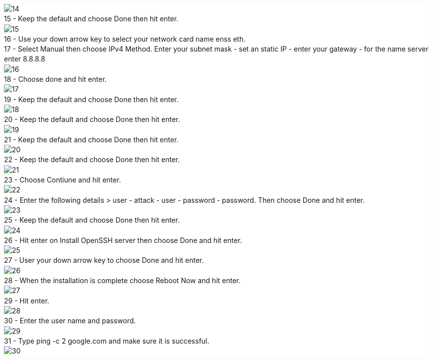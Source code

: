<img width="900" alt="14" src="https://github.com/A0005/SOC-Analyst-Fundamentals/assets/103763124/b426cad6-ba2c-4cb1-a3d7-0da0f50747cb">
<br />
15 - Keep the default and choose Done then hit enter. <br/>
<img width="900" alt="15" src="https://github.com/A0005/SOC-Analyst-Fundamentals/assets/103763124/1f24a52a-99a0-4e9b-ae17-344434e50a5b">
<br />
16 - Use your down arrow key to select your network card name enss eth. <br/>
17 - Select Manual then choose IPv4 Method. Enter your subnet mask - set an static IP - enter your gateway - for the name server enter 8.8.8.8 <br>
<img width="900" alt="16" src="https://github.com/A0005/SOC-Analyst-Fundamentals/assets/103763124/a49e3d48-9d1a-4308-89b9-5a36cd1e8737">
<br />
18 - Choose done and hit enter. <br/>
<img width="900" alt="17" src="https://github.com/A0005/SOC-Analyst-Fundamentals/assets/103763124/bf76b71f-4097-42cc-b1ac-3ef998bfae57">
<br />
19 - Keep the default and choose Done then hit enter.  <br/>
<img width="900" alt="18" src="https://github.com/A0005/SOC-Analyst-Fundamentals/assets/103763124/3571e3c4-6cf8-458e-9f2e-c6ce22c5c3dc">
<br />
20 - Keep the default and choose Done then hit enter. <br/> 
<img width="900" alt="19" src="https://github.com/A0005/SOC-Analyst-Fundamentals/assets/103763124/b98606c8-575c-4b1b-b355-f973911773bc">
<br />
21 - Keep the default and choose Done then hit enter. <br/>
<img width="900" alt="20" src="https://github.com/A0005/SOC-Analyst-Fundamentals/assets/103763124/a954c142-0674-482d-997b-206a75e52b02">
<br />
22 - Keep the default and choose Done then hit enter. <br/>
<img width="900" alt="21" src="https://github.com/A0005/SOC-Analyst-Fundamentals/assets/103763124/9fc57530-52e2-4bb2-87ae-9161487b23eb">
<br />
23 - Choose Contiune and hit enter. <br/>
<img width="900" alt="22" src="https://github.com/A0005/SOC-Analyst-Fundamentals/assets/103763124/11b6f4ab-0756-4bc6-8aac-36a1ec1d2148">
<br />
24 - Enter the following details > user - attack - user - password - password. Then choose Done and hit enter. <br/>
<img width="900" alt="23" src="https://github.com/A0005/SOC-Analyst-Fundamentals/assets/103763124/afe80fa0-86d8-4097-8ef5-a543bb03e038">
<br />
25 - Keep the default and choose Done then hit enter. <br/>
<img width="900" alt="24" src="https://github.com/A0005/SOC-Analyst-Fundamentals/assets/103763124/6cf843fb-9b9a-4e6d-a04c-2f8b6c03d88c">
<br />
26 - Hit enter on Install OpenSSH server then choose Done and hit enter. <br/>
<img width="900" alt="25" src="https://github.com/A0005/SOC-Analyst-Fundamentals/assets/103763124/a658de11-450b-40d2-a94a-6acf5cab1145">
<br />
27 - User your down arrow key to choose Done and hit enter. <br/>
<img width="900" alt="26" src="https://github.com/A0005/SOC-Analyst-Fundamentals/assets/103763124/f7f399f9-3889-4f69-97cd-208850dc4cc6">
<br />
28 - When the installation is complete choose Reboot Now and hit enter. <br/>
<img width="900" alt="27" src="https://github.com/A0005/SOC-Analyst-Fundamentals/assets/103763124/634a3b5d-62c4-4970-b26e-e7ca479a2e4b">
<br />
29 - Hit enter. <br/>
<img width="900" alt="28" src="https://github.com/A0005/SOC-Analyst-Fundamentals/assets/103763124/c7800b4b-715b-4069-bc13-3629d3953d97">
<br />
30 - Enter the user name and password. <br/>
<img width="900" alt="29" src="https://github.com/A0005/SOC-Analyst-Fundamentals/assets/103763124/046718a2-b01f-4f67-bdfa-ec97fc64142b">
<br />
31 - Type ping -c 2 google.com and make sure it is successful. <br/>
<img width="900" alt="30" src="https://github.com/A0005/SOC-Analyst-Fundamentals/assets/103763124/0575d644-c2fa-45cf-a7ac-6e17385f7a67">
</p>
